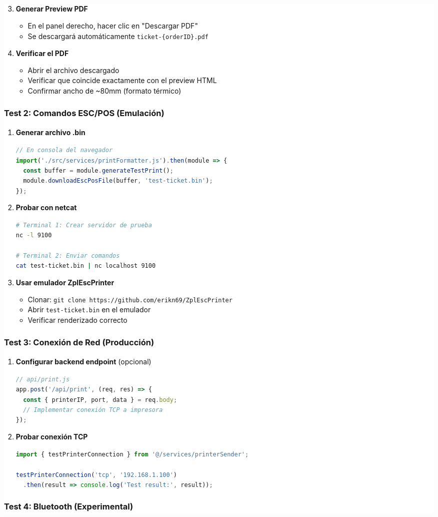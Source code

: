 3. **Generar Preview PDF**
   - En el panel derecho, hacer clic en "Descargar PDF"
   - Se descargará automáticamente `ticket-{orderID}.pdf`

4. **Verificar el PDF**
   - Abrir el archivo descargado
   - Verificar que coincide exactamente con el preview HTML
   - Confirmar ancho de ~80mm (formato térmico)

### Test 2: Comandos ESC/POS (Emulación)

1. **Generar archivo .bin**
   ```javascript
   // En consola del navegador
   import('./src/services/printFormatter.js').then(module => {
     const buffer = module.generateTestPrint();
     module.downloadEscPosFile(buffer, 'test-ticket.bin');
   });
   ```

2. **Probar con netcat**
   ```bash
   # Terminal 1: Crear servidor de prueba
   nc -l 9100

   # Terminal 2: Enviar comandos
   cat test-ticket.bin | nc localhost 9100
   ```

3. **Usar emulador ZplEscPrinter**
   - Clonar: `git clone https://github.com/erikn69/ZplEscPrinter`
   - Abrir `test-ticket.bin` en el emulador
   - Verificar renderizado correcto

### Test 3: Conexión de Red (Producción)

1. **Configurar backend endpoint** (opcional)
   ```javascript
   // api/print.js
   app.post('/api/print', (req, res) => {
     const { printerIP, port, data } = req.body;
     // Implementar conexión TCP a impresora
   });
   ```

2. **Probar conexión TCP**
   ```javascript
   import { testPrinterConnection } from '@/services/printerSender';

   testPrinterConnection('tcp', '192.168.1.100')
     .then(result => console.log('Test result:', result));
   ```

### Test 4: Bluetooth (Experimental)
